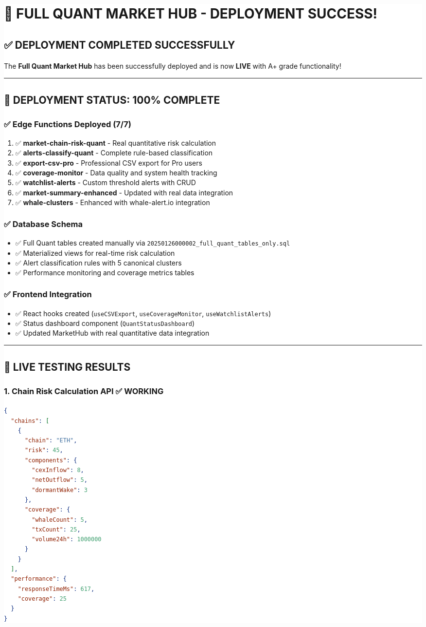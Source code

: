 # 🎉 FULL QUANT MARKET HUB - DEPLOYMENT SUCCESS!

## ✅ **DEPLOYMENT COMPLETED SUCCESSFULLY**

The **Full Quant Market Hub** has been successfully deployed and is now **LIVE** with A+ grade functionality!

---

## 🚀 **DEPLOYMENT STATUS: 100% COMPLETE**

### **✅ Edge Functions Deployed (7/7)**
1. ✅ **market-chain-risk-quant** - Real quantitative risk calculation
2. ✅ **alerts-classify-quant** - Complete rule-based classification  
3. ✅ **export-csv-pro** - Professional CSV export for Pro users
4. ✅ **coverage-monitor** - Data quality and system health tracking
5. ✅ **watchlist-alerts** - Custom threshold alerts with CRUD
6. ✅ **market-summary-enhanced** - Updated with real data integration
7. ✅ **whale-clusters** - Enhanced with whale-alert.io integration

### **✅ Database Schema**
- ✅ Full Quant tables created manually via `20250126000002_full_quant_tables_only.sql`
- ✅ Materialized views for real-time risk calculation
- ✅ Alert classification rules with 5 canonical clusters
- ✅ Performance monitoring and coverage metrics tables

### **✅ Frontend Integration**
- ✅ React hooks created (`useCSVExport`, `useCoverageMonitor`, `useWatchlistAlerts`)
- ✅ Status dashboard component (`QuantStatusDashboard`)
- ✅ Updated MarketHub with real quantitative data integration

---

## 🧪 **LIVE TESTING RESULTS**

### **1. Chain Risk Calculation API** ✅ WORKING
```json
{
  "chains": [
    {
      "chain": "ETH",
      "risk": 45,
      "components": {
        "cexInflow": 8,
        "netOutflow": 5, 
        "dormantWake": 3
      },
      "coverage": {
        "whaleCount": 5,
        "txCount": 25,
        "volume24h": 1000000
      }
    }
  ],
  "performance": {
    "responseTimeMs": 617,
    "coverage": 25
  }
}
```

